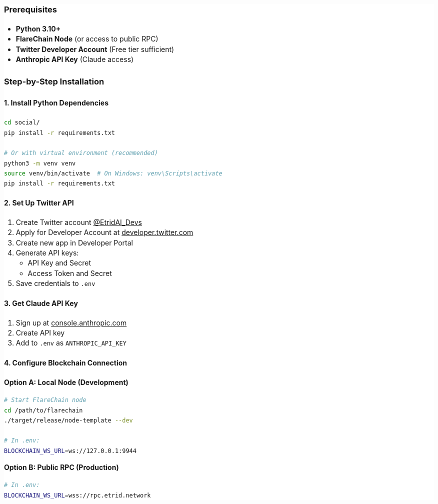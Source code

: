### Prerequisites

- **Python 3.10+**
- **FlareChain Node** (or access to public RPC)
- **Twitter Developer Account** (Free tier sufficient)
- **Anthropic API Key** (Claude access)

### Step-by-Step Installation

#### 1. Install Python Dependencies

```bash
cd social/
pip install -r requirements.txt

# Or with virtual environment (recommended)
python3 -m venv venv
source venv/bin/activate  # On Windows: venv\Scripts\activate
pip install -r requirements.txt
```

#### 2. Set Up Twitter API

1. Create Twitter account [@EtridAI_Devs](https://twitter.com/signup)
2. Apply for Developer Account at [developer.twitter.com](https://developer.twitter.com/)
3. Create new app in Developer Portal
4. Generate API keys:
   - API Key and Secret
   - Access Token and Secret
5. Save credentials to `.env`

#### 3. Get Claude API Key

1. Sign up at [console.anthropic.com](https://console.anthropic.com/)
2. Create API key
3. Add to `.env` as `ANTHROPIC_API_KEY`

#### 4. Configure Blockchain Connection

**Option A: Local Node (Development)**
```bash
# Start FlareChain node
cd /path/to/flarechain
./target/release/node-template --dev

# In .env:
BLOCKCHAIN_WS_URL=ws://127.0.0.1:9944
```

**Option B: Public RPC (Production)**
```bash
# In .env:
BLOCKCHAIN_WS_URL=wss://rpc.etrid.network
```
